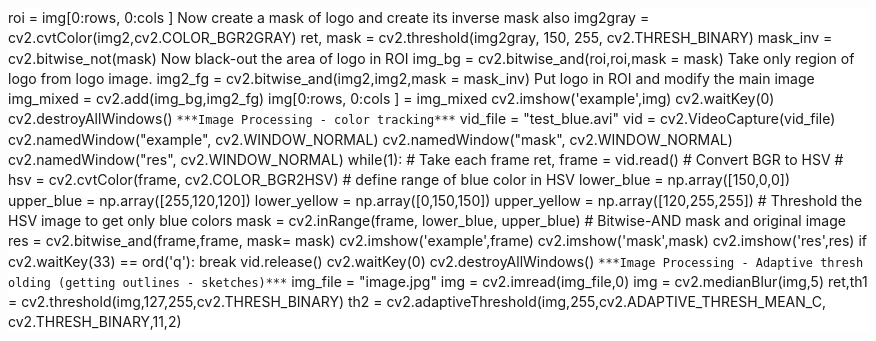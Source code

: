 roi = img[0:rows, 0:cols ]
Now create a mask of logo and create its inverse mask also
img2gray = cv2.cvtColor(img2,cv2.COLOR_BGR2GRAY)
ret, mask = cv2.threshold(img2gray, 150, 255, cv2.THRESH_BINARY)
mask_inv = cv2.bitwise_not(mask)
Now black-out the area of logo in ROI
img_bg = cv2.bitwise_and(roi,roi,mask = mask)
Take only region of logo from logo image.
img2_fg = cv2.bitwise_and(img2,img2,mask = mask_inv)
Put logo in ROI and modify the main image
img_mixed = cv2.add(img_bg,img2_fg)
img[0:rows, 0:cols ] = img_mixed
cv2.imshow('example',img)
cv2.waitKey(0)
cv2.destroyAllWindows()
`
***Image Processing - color tracking***
`
vid_file = "test_blue.avi"
vid = cv2.VideoCapture(vid_file)
cv2.namedWindow("example", cv2.WINDOW_NORMAL)
cv2.namedWindow("mask", cv2.WINDOW_NORMAL)
cv2.namedWindow("res", cv2.WINDOW_NORMAL)
while(1):
    # Take each frame
    ret, frame = vid.read()
    # Convert BGR to HSV
    # hsv = cv2.cvtColor(frame, cv2.COLOR_BGR2HSV)
    # define range of blue color in HSV
    lower_blue = np.array([150,0,0])
    upper_blue = np.array([255,120,120])
    lower_yellow = np.array([0,150,150])
    upper_yellow = np.array([120,255,255])
    # Threshold the HSV image to get only blue colors
    mask = cv2.inRange(frame, lower_blue, upper_blue)
    # Bitwise-AND mask and original image
    res = cv2.bitwise_and(frame,frame, mask= mask)
    cv2.imshow('example',frame)
    cv2.imshow('mask',mask)
    cv2.imshow('res',res)
    if cv2.waitKey(33) == ord('q'):
        break
vid.release()
cv2.waitKey(0)
cv2.destroyAllWindows()
`
***Image Processing - Adaptive thresholding (getting outlines - sketches)***
`
img_file = "image.jpg"
img = cv2.imread(img_file,0)
img = cv2.medianBlur(img,5)
ret,th1 = cv2.threshold(img,127,255,cv2.THRESH_BINARY)
th2 = cv2.adaptiveThreshold(img,255,cv2.ADAPTIVE_THRESH_MEAN_C,\
            cv2.THRESH_BINARY,11,2)